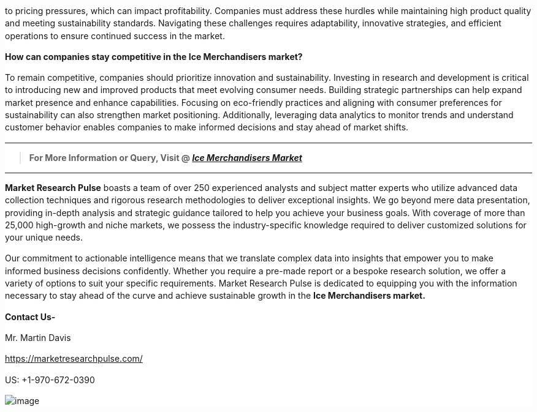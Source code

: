 to pricing pressures, which can impact profitability. Companies must address these hurdles while maintaining high product quality and meeting sustainability standards. Navigating these challenges requires adaptability, innovative strategies, and efficient operations to ensure continued success in the market.</p><p><strong>How can companies stay competitive in the Ice Merchandisers market?</strong></p><p>To remain competitive, companies should prioritize innovation and sustainability. Investing in research and development is critical to introducing new and improved products that meet evolving consumer needs. Building strategic partnerships can help expand market presence and enhance capabilities. Focusing on eco-friendly practices and aligning with consumer preferences for sustainability can also strengthen market positioning. Additionally, leveraging data analytics to monitor trends and understand customer behavior enables companies to make informed decisions and stay ahead of market shifts.</p><hr /><blockquote><p><strong>For More Information or Query, Visit @&nbsp;<em><a href="https://marketresearchpulse.com/report/75298/ice-merchandisers-market?utm_source=Linkedin&utm_medium=0112">Ice Merchandisers Market</a></em></strong></p></blockquote><hr /><p><strong>Market Research Pulse</strong> boasts a team of over 250 experienced analysts and subject matter experts who utilize advanced data collection techniques and rigorous research methodologies to deliver exceptional insights. We go beyond mere data presentation, providing in-depth analysis and strategic guidance tailored to help you achieve your business goals. With coverage of more than 25,000 high-growth and niche markets, we possess the industry-specific knowledge required to deliver customized solutions for your unique needs.</p><p>Our commitment to actionable intelligence means that we translate complex data into insights that empower you to make informed business decisions confidently. Whether you require a pre-made report or a bespoke research solution, we offer a variety of options to suit your specific requirements. Market Research Pulse is dedicated to equipping you with the information necessary to stay ahead of the curve and achieve sustainable growth in the <strong>Ice Merchandisers market.</strong></p><p><strong>Contact Us-</strong></p><p>Mr. Martin Davis</p><p>https://marketresearchpulse.com/</p><p>US: +1-970-672-0390</p>
![image](https://github.com/user-attachments/assets/742930b4-aa51-402c-a858-93deab52315a)
